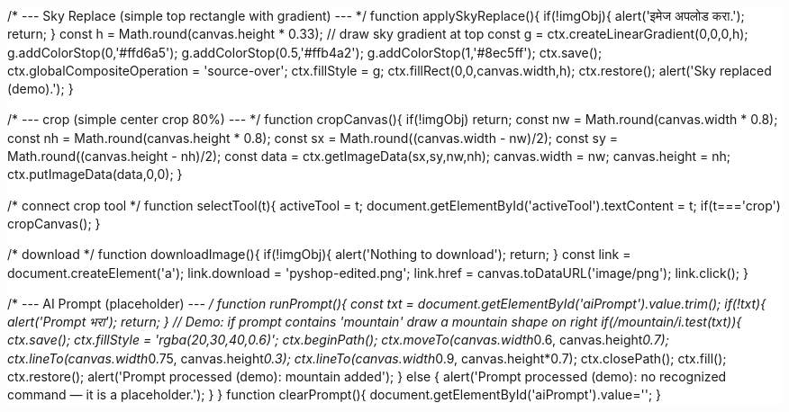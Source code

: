 /* --- Sky Replace (simple top rectangle with gradient) --- */
function applySkyReplace(){
  if(!imgObj){ alert('इमेज अपलोड करा.'); return; }
  const h = Math.round(canvas.height * 0.33);
  // draw sky gradient at top
  const g = ctx.createLinearGradient(0,0,0,h);
  g.addColorStop(0,'#ffd6a5'); g.addColorStop(0.5,'#ffb4a2'); g.addColorStop(1,'#8ec5ff');
  ctx.save();
  ctx.globalCompositeOperation = 'source-over';
  ctx.fillStyle = g;
  ctx.fillRect(0,0,canvas.width,h);
  ctx.restore();
  alert('Sky replaced (demo).');
}

/* --- crop (simple center crop 80%) --- */
function cropCanvas(){
  if(!imgObj) return;
  const nw = Math.round(canvas.width * 0.8);
  const nh = Math.round(canvas.height * 0.8);
  const sx = Math.round((canvas.width - nw)/2);
  const sy = Math.round((canvas.height - nh)/2);
  const data = ctx.getImageData(sx,sy,nw,nh);
  canvas.width = nw; canvas.height = nh;
  ctx.putImageData(data,0,0);
}

/* connect crop tool */
function selectTool(t){
  activeTool = t;
  document.getElementById('activeTool').textContent = t;
  if(t==='crop') cropCanvas();
}

/* download */
function downloadImage(){
  if(!imgObj){ alert('Nothing to download'); return; }
  const link = document.createElement('a');
  link.download = 'pyshop-edited.png';
  link.href = canvas.toDataURL('image/png');
  link.click();
}

/* --- AI Prompt (placeholder) --- */
function runPrompt(){
  const txt = document.getElementById('aiPrompt').value.trim();
  if(!txt){ alert('Prompt भरा'); return; }
  // Demo: if prompt contains 'mountain' draw a mountain shape on right
  if(/mountain/i.test(txt)){
    ctx.save();
    ctx.fillStyle = 'rgba(20,30,40,0.6)';
    ctx.beginPath();
    ctx.moveTo(canvas.width*0.6, canvas.height*0.7);
    ctx.lineTo(canvas.width*0.75, canvas.height*0.3);
    ctx.lineTo(canvas.width*0.9, canvas.height*0.7);
    ctx.closePath(); ctx.fill();
    ctx.restore();
    alert('Prompt processed (demo): mountain added');
  } else {
    alert('Prompt processed (demo): no recognized command — it is a placeholder.');
  }
}
function clearPrompt(){ document.getElementById('aiPrompt').value=''; }
